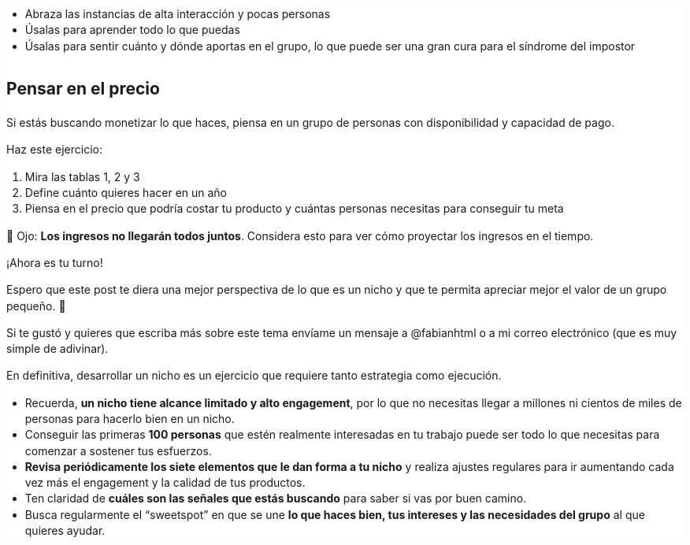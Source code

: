 - Abraza las instancias de alta interacción y pocas personas
- Úsalas para aprender todo lo que puedas
- Úsalas para sentir cuánto y dónde aportas en el grupo, lo que puede ser una gran cura para el síndrome del impostor

## Pensar en el precio
Si estás buscando monetizar lo que haces, piensa en un grupo de personas con disponibilidad y capacidad de pago.

Haz este ejercicio:
1. Mira las tablas 1, 2 y 3
2. Define cuánto quieres hacer en un año
3. Piensa en el precio que podría costar tu producto y cuántas personas necesitas para conseguir tu meta

👀 Ojo: **Los ingresos no llegarán todos juntos**. Considera esto para ver cómo proyectar los ingresos en el tiempo.

¡Ahora es tu turno!

Espero que este post te diera una mejor perspectiva de lo que es un nicho y que te permita apreciar mejor el valor de un grupo pequeño. 🔬

Si te gustó y quieres que escriba más sobre este tema envíame un mensaje a @fabianhtml o a mi correo electrónico (que es muy simple de adivinar).


En definitiva, desarrollar un nicho es un ejercicio que requiere tanto estrategia como ejecución.

- Recuerda, **un nicho tiene alcance limitado y alto engagement**, por lo que no necesitas llegar a millones ni cientos de miles de personas para hacerlo bien en un nicho.
- Conseguir las primeras **100 personas** que estén realmente interesadas en tu trabajo puede ser todo lo que necesitas para comenzar a sostener tus esfuerzos.
- **Revisa periódicamente los siete elementos que le dan forma a tu nicho** y realiza ajustes regulares para ir aumentando cada vez más el engagement y la calidad de tus productos.
- Ten claridad de **cuáles son las señales que estás buscando** para saber si vas por buen camino.
- Busca regularmente el “sweetspot” en que se une **lo que haces bien, tus intereses y las necesidades del grupo** al que quieres ayudar.